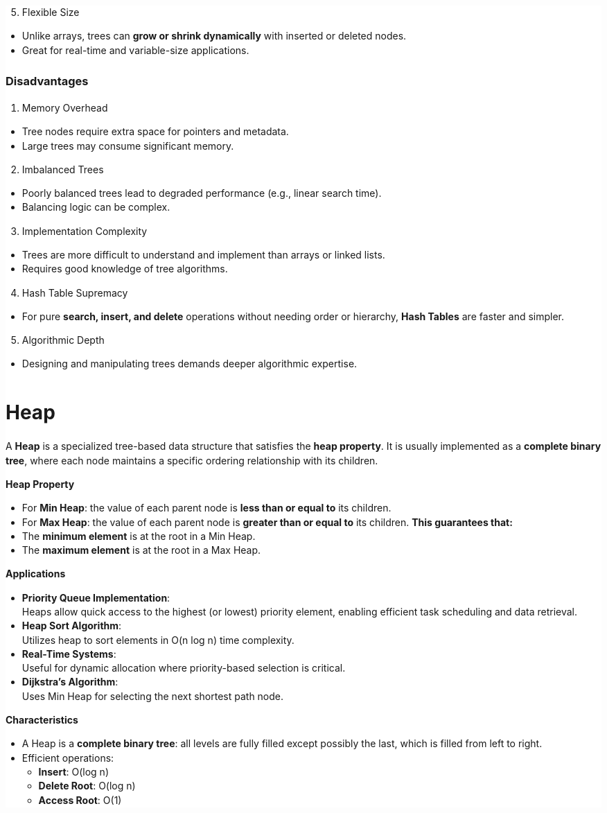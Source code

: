 5. Flexible Size
- Unlike arrays, trees can **grow or shrink dynamically** with inserted or deleted nodes.
- Great for real-time and variable-size applications.

### Disadvantages
1. Memory Overhead
- Tree nodes require extra space for pointers and metadata.
- Large trees may consume significant memory.

2. Imbalanced Trees
- Poorly balanced trees lead to degraded performance (e.g., linear search time).
- Balancing logic can be complex.

3. Implementation Complexity
- Trees are more difficult to understand and implement than arrays or linked lists.
- Requires good knowledge of tree algorithms.

4. Hash Table Supremacy
- For pure **search, insert, and delete** operations without needing order or hierarchy,
  **Hash Tables** are faster and simpler.

5. Algorithmic Depth
- Designing and manipulating trees demands deeper algorithmic expertise.

# Heap
A **Heap** is a specialized tree-based data structure that satisfies the **heap property**. It is usually implemented as a **complete binary tree**, where each node maintains a specific ordering relationship with its children.

**Heap Property**
- For **Min Heap**: the value of each parent node is **less than or equal to** its children.
- For **Max Heap**: the value of each parent node is **greater than or equal to** its children.
**This guarantees that:**
- The **minimum element** is at the root in a Min Heap.
- The **maximum element** is at the root in a Max Heap.

**Applications**
- **Priority Queue Implementation**:  
  Heaps allow quick access to the highest (or lowest) priority element, enabling efficient task scheduling and data retrieval.
- **Heap Sort Algorithm**:  
  Utilizes heap to sort elements in O(n log n) time complexity.
- **Real-Time Systems**:  
  Useful for dynamic allocation where priority-based selection is critical.
- **Dijkstra’s Algorithm**:  
  Uses Min Heap for selecting the next shortest path node.

**Characteristics**
- A Heap is a **complete binary tree**: all levels are fully filled except possibly the last, which is filled from left to right.
- Efficient operations:
  - **Insert**: O(log n)
  - **Delete Root**: O(log n)
  - **Access Root**: O(1)
